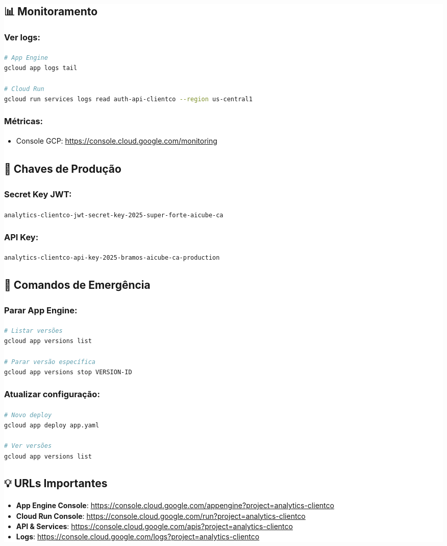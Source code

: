 ## 📊 Monitoramento

### Ver logs:
```bash
# App Engine
gcloud app logs tail

# Cloud Run
gcloud run services logs read auth-api-clientco --region us-central1
```

### Métricas:
- Console GCP: https://console.cloud.google.com/monitoring

## 🔐 Chaves de Produção

### Secret Key JWT:
```
analytics-clientco-jwt-secret-key-2025-super-forte-aicube-ca
```

### API Key:
```
analytics-clientco-api-key-2025-bramos-aicube-ca-production
```

## 🚨 Comandos de Emergência

### Parar App Engine:
```bash
# Listar versões
gcloud app versions list

# Parar versão específica
gcloud app versions stop VERSION-ID
```

### Atualizar configuração:
```bash
# Novo deploy
gcloud app deploy app.yaml

# Ver versões
gcloud app versions list
```

## 💡 URLs Importantes

- **App Engine Console**: https://console.cloud.google.com/appengine?project=analytics-clientco
- **Cloud Run Console**: https://console.cloud.google.com/run?project=analytics-clientco
- **API & Services**: https://console.cloud.google.com/apis?project=analytics-clientco
- **Logs**: https://console.cloud.google.com/logs?project=analytics-clientco
